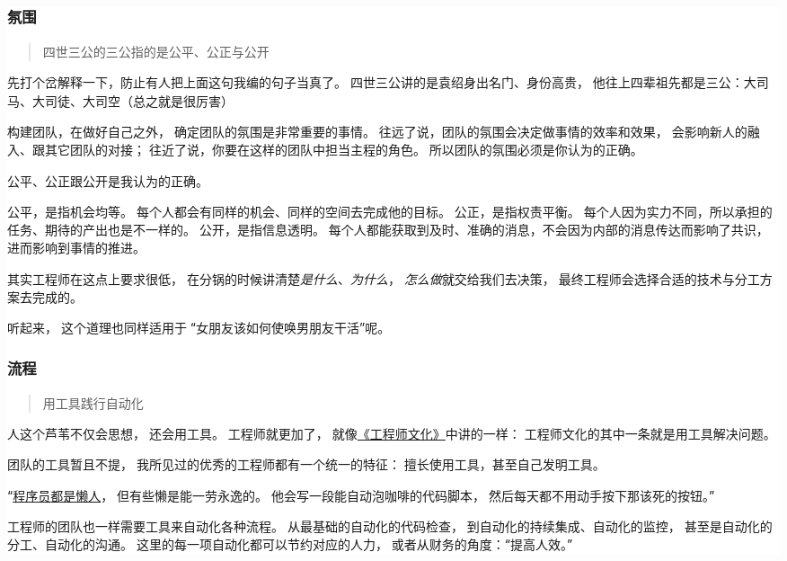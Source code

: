 
### 氛围

> 四世三公的三公指的是公平、公正与公开

先打个岔解释一下，防止有人把上面这句我编的句子当真了。
四世三公讲的是袁绍身出名门、身份高贵，
他往上四辈祖先都是三公：大司马、大司徒、大司空（总之就是很厉害）

构建团队，在做好自己之外，
确定团队的氛围是非常重要的事情。
往远了说，团队的氛围会决定做事情的效率和效果，
会影响新人的融入、跟其它团队的对接；
往近了说，你要在这样的团队中担当主程的角色。
所以团队的氛围必须是你认为的正确。

公平、公正跟公开是我认为的正确。

公平，是指机会均等。
每个人都会有同样的机会、同样的空间去完成他的目标。
公正，是指权责平衡。
每个人因为实力不同，所以承担的任务、期待的产出也是不一样的。
公开，是指信息透明。
每个人都能获取到及时、准确的消息，不会因为内部的消息传达而影响了共识，进而影响到事情的推进。

其实工程师在这点上要求很低，
在分锅的时候讲清楚*是什么*、*为什么*，
*怎么做*就交给我们去决策，
最终工程师会选择合适的技术与分工方案去完成的。

听起来，
这个道理也同样适用于
“女朋友该如何使唤男朋友干活”呢。


### 流程

> 用工具践行自动化

人这个芦苇不仅会思想，
还会用工具。
工程师就更加了，
就像[《工程师文化》][culture]中讲的一样：
工程师文化的其中一条就是用工具解决问题。

团队的工具暂且不提，
我所见过的优秀的工程师都有一个统一的特征：
擅长使用工具，甚至自己发明工具。

“[程序员都是懒人][habits]，
但有些懒是能一劳永逸的。
他会写一段能自动泡咖啡的代码脚本，
然后每天都不用动手按下那该死的按钮。”

工程师的团队也一样需要工具来自动化各种流程。
从最基础的自动化的代码检查，
到自动化的持续集成、自动化的监控，
甚至是自动化的分工、自动化的沟通。
这里的每一项自动化都可以节约对应的人力，
或者从财务的角度：“提高人效。”


[as_leader]: /assets/pics/weibo/as_leader.png
[thinking]: /about-active-thinking
[pareto]: /pareto-rule-of-programmers
[give-a-job]: /this-is-why-i-dont-give-you-a-job-zh-cn
[day-dream]: /is-it-possible-to-be-rich-easily-by-programming
[verse]: https://baike.baidu.com/item/%E5%86%99%E7%BB%99%E6%9C%AA%E6%9D%A5%E7%9A%84%E4%BD%A0/20830750
[lead]: https://zhuanlan.zhihu.com/p/20232566
[dilemma]: http://daily.zhihu.com/story/9362305
[adult-life]: /adult-life
[tonegawa]: https://www.bilibili.com/bangumi/media/md102632/
[culture]: http://www.liriansu.com/engineer-culture
[habits]: /my-programmer-habits
[interview]: /what-a-hard-backend-interview
[chat]: /a-chat-with-roommates
[chat2]: /a-chat-with-schoolmates